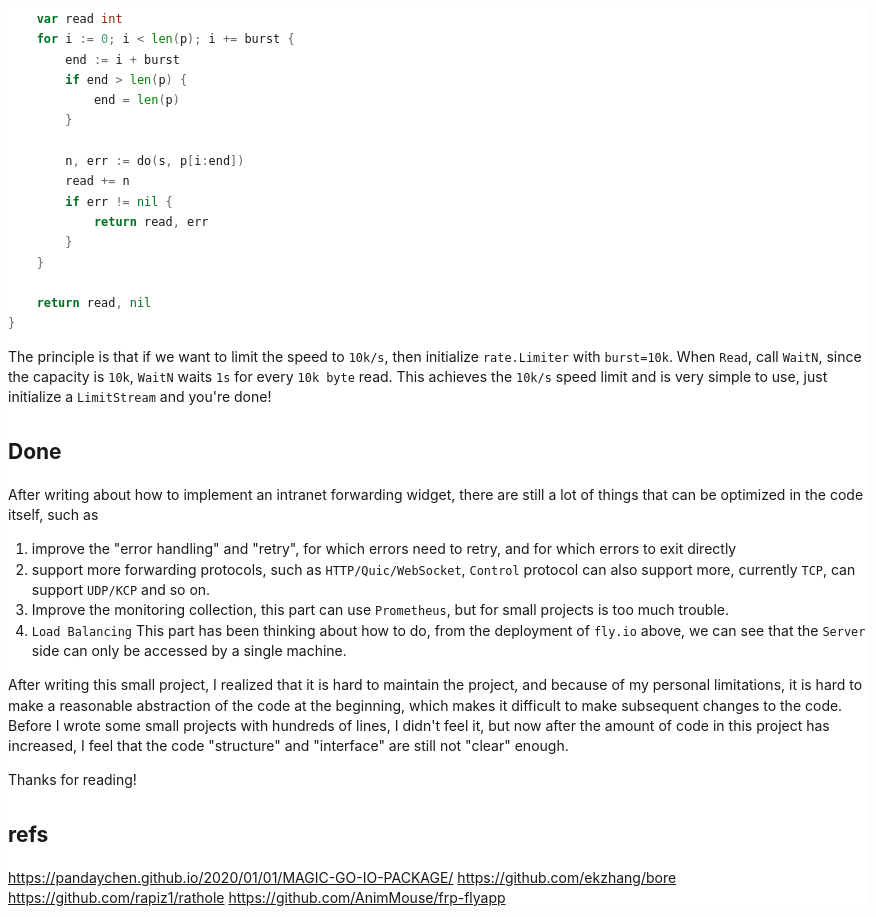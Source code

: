 ```go
	var read int
	for i := 0; i < len(p); i += burst {
		end := i + burst
		if end > len(p) {
			end = len(p)
		}

		n, err := do(s, p[i:end])
		read += n
		if err != nil {
			return read, err
		}
	}

	return read, nil
}
```
The principle is that if we want to limit the speed to `10k/s`, then initialize `rate.Limiter` with `burst=10k`.
When `Read`, call `WaitN`, since the capacity is `10k`, `WaitN` waits `1s` for every `10k byte` read.
This achieves the `10k/s` speed limit and is very simple to use, just initialize a `LimitStream` and you're done!

## Done
After writing about how to implement an intranet forwarding widget, there are still a lot of things that can be optimized in the code itself, such as
1. improve the "error handling" and "retry", for which errors need to retry, and for which errors to exit directly
2. support more forwarding protocols, such as `HTTP/Quic/WebSocket`, `Control` protocol can also support more, currently `TCP`, can support `UDP/KCP` and so on.
3. Improve the monitoring collection, this part can use `Prometheus`, but for small projects is too much trouble.
4. `Load Balancing` This part has been thinking about how to do, from the deployment of `fly.io` above, we can see that the `Server` side can only be accessed by a single machine.

After writing this small project, I realized that it is hard to maintain the project, and because of my personal limitations, it is hard to make a reasonable abstraction of the code at the beginning, which makes it difficult to make subsequent changes to the code. Before I wrote some small projects with hundreds of lines, I didn't feel it, but now after the amount of code in this project has increased, I feel that the code "structure" and "interface" are still not "clear" enough.

Thanks for reading!
## refs
<https://pandaychen.github.io/2020/01/01/MAGIC-GO-IO-PACKAGE/>
<https://github.com/ekzhang/bore>
<https://github.com/rapiz1/rathole>
<https://github.com/AnimMouse/frp-flyapp>